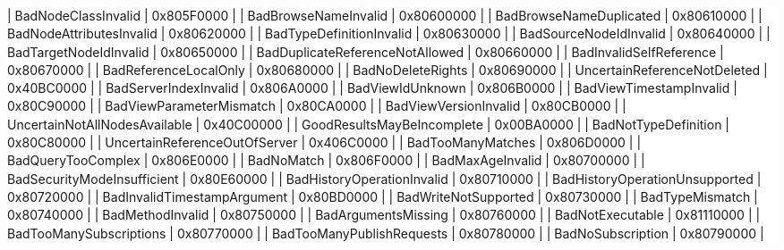 | BadNodeClassInvalid                                             | 0x805F0000 |
| BadBrowseNameInvalid                                            | 0x80600000 |
| BadBrowseNameDuplicated                                         | 0x80610000 |
| BadNodeAttributesInvalid                                        | 0x80620000 |
| BadTypeDefinitionInvalid                                        | 0x80630000 |
| BadSourceNodeIdInvalid                                          | 0x80640000 |
| BadTargetNodeIdInvalid                                          | 0x80650000 |
| BadDuplicateReferenceNotAllowed                                 | 0x80660000 |
| BadInvalidSelfReference                                         | 0x80670000 |
| BadReferenceLocalOnly                                           | 0x80680000 |
| BadNoDeleteRights                                               | 0x80690000 |
| UncertainReferenceNotDeleted                                    | 0x40BC0000 |
| BadServerIndexInvalid                                           | 0x806A0000 |
| BadViewIdUnknown                                                | 0x806B0000 |
| BadViewTimestampInvalid                                         | 0x80C90000 |
| BadViewParameterMismatch                                        | 0x80CA0000 |
| BadViewVersionInvalid                                           | 0x80CB0000 |
| UncertainNotAllNodesAvailable                                   | 0x40C00000 |
| GoodResultsMayBeIncomplete                                      | 0x00BA0000 |
| BadNotTypeDefinition                                            | 0x80C80000 |
| UncertainReferenceOutOfServer                                   | 0x406C0000 |
| BadTooManyMatches                                               | 0x806D0000 |
| BadQueryTooComplex                                              | 0x806E0000 |
| BadNoMatch                                                      | 0x806F0000 |
| BadMaxAgeInvalid                                                | 0x80700000 |
| BadSecurityModeInsufficient                                     | 0x80E60000 |
| BadHistoryOperationInvalid                                      | 0x80710000 |
| BadHistoryOperationUnsupported                                  | 0x80720000 |
| BadInvalidTimestampArgument                                     | 0x80BD0000 |
| BadWriteNotSupported                                            | 0x80730000 |
| BadTypeMismatch                                                 | 0x80740000 |
| BadMethodInvalid                                                | 0x80750000 |
| BadArgumentsMissing                                             | 0x80760000 |
| BadNotExecutable                                                | 0x81110000 |
| BadTooManySubscriptions                                         | 0x80770000 |
| BadTooManyPublishRequests                                       | 0x80780000 |
| BadNoSubscription                                               | 0x80790000 |